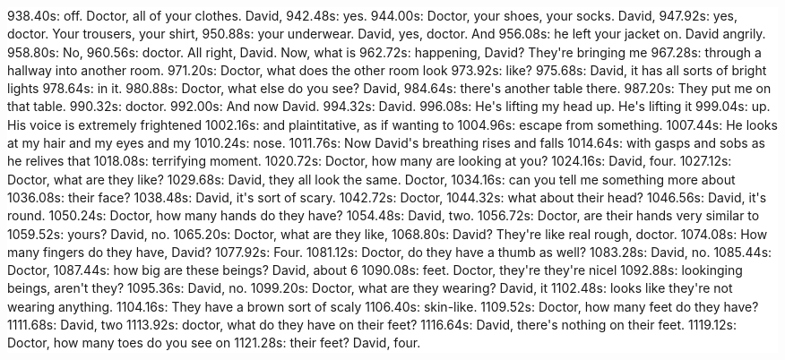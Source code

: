 938.40s: off. Doctor, all of your clothes. David,
942.48s: yes.
944.00s: Doctor, your shoes, your socks. David,
947.92s: yes, doctor. Your trousers, your shirt,
950.88s: your underwear. David, yes, doctor. And
956.08s: he left your jacket on. David angrily.
958.80s: No,
960.56s: doctor. All right, David. Now, what is
962.72s: happening, David? They're bringing me
967.28s: through a hallway into another room.
971.20s: Doctor, what does the other room look
973.92s: like?
975.68s: David, it has all sorts of bright lights
978.64s: in it.
980.88s: Doctor, what else do you see? David,
984.64s: there's another table there.
987.20s: They put me on that table.
990.32s: doctor.
992.00s: And now David.
994.32s: David.
996.08s: He's lifting my head up. He's lifting it
999.04s: up. His voice is extremely frightened
1002.16s: and plaintitative, as if wanting to
1004.96s: escape from something.
1007.44s: He looks at my hair and my eyes and my
1010.24s: nose.
1011.76s: Now David's breathing rises and falls
1014.64s: with gasps and sobs as he relives that
1018.08s: terrifying moment.
1020.72s: Doctor, how many are looking at you?
1024.16s: David, four.
1027.12s: Doctor, what are they like?
1029.68s: David, they all look the same. Doctor,
1034.16s: can you tell me something more about
1036.08s: their face?
1038.48s: David, it's sort of scary.
1042.72s: Doctor,
1044.32s: what about their head?
1046.56s: David, it's round.
1050.24s: Doctor, how many hands do they have?
1054.48s: David, two.
1056.72s: Doctor, are their hands very similar to
1059.52s: yours? David, no.
1065.20s: Doctor, what are they like,
1068.80s: David? They're like real rough, doctor.
1074.08s: How many fingers do they have, David?
1077.92s: Four.
1081.12s: Doctor, do they have a thumb as well?
1083.28s: David, no.
1085.44s: Doctor,
1087.44s: how big are these beings? David, about 6
1090.08s: feet. Doctor, they're they're nicel
1092.88s: lookinging beings, aren't they?
1095.36s: David, no.
1099.20s: Doctor, what are they wearing? David, it
1102.48s: looks like they're not wearing anything.
1104.16s: They have a brown sort of scaly
1106.40s: skin-like.
1109.52s: Doctor, how many feet do they have?
1111.68s: David, two
1113.92s: doctor, what do they have on their feet?
1116.64s: David, there's nothing on their feet.
1119.12s: Doctor, how many toes do you see on
1121.28s: their feet? David, four.
